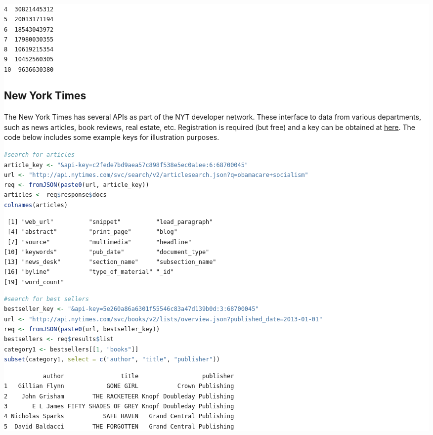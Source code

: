 ```
4  30821445312
5  20013171194
6  18543043972
7  17980030355
8  10619215354
9  10452560305
10  9636630380
```


## New York Times

The New York Times has several APIs as part of the NYT developer network. These interface to data from various departments, such as news articles, book reviews, real estate, etc. Registration is required (but free) and a key can be obtained at [here](http://developer.nytimes.com/docs/reference/keys). The code below includes some example keys for illustration purposes.


```r
#search for articles
article_key <- "&api-key=c2fede7bd9aea57c898f538e5ec0a1ee:6:68700045"
url <- "http://api.nytimes.com/svc/search/v2/articlesearch.json?q=obamacare+socialism"
req <- fromJSON(paste0(url, article_key))
articles <- req$response$docs
colnames(articles)
```

```
 [1] "web_url"          "snippet"          "lead_paragraph"  
 [4] "abstract"         "print_page"       "blog"            
 [7] "source"           "multimedia"       "headline"        
[10] "keywords"         "pub_date"         "document_type"   
[13] "news_desk"        "section_name"     "subsection_name" 
[16] "byline"           "type_of_material" "_id"             
[19] "word_count"      
```

```r
#search for best sellers
bestseller_key <- "&api-key=5e260a86a6301f55546c83a47d139b0d:3:68700045"
url <- "http://api.nytimes.com/svc/books/v2/lists/overview.json?published_date=2013-01-01"
req <- fromJSON(paste0(url, bestseller_key))
bestsellers <- req$results$list
category1 <- bestsellers[[1, "books"]]
subset(category1, select = c("author", "title", "publisher"))
```

```
           author                title                  publisher
1   Gillian Flynn            GONE GIRL           Crown Publishing
2    John Grisham        THE RACKETEER Knopf Doubleday Publishing
3       E L James FIFTY SHADES OF GREY Knopf Doubleday Publishing
4 Nicholas Sparks           SAFE HAVEN   Grand Central Publishing
5  David Baldacci        THE FORGOTTEN   Grand Central Publishing
```
